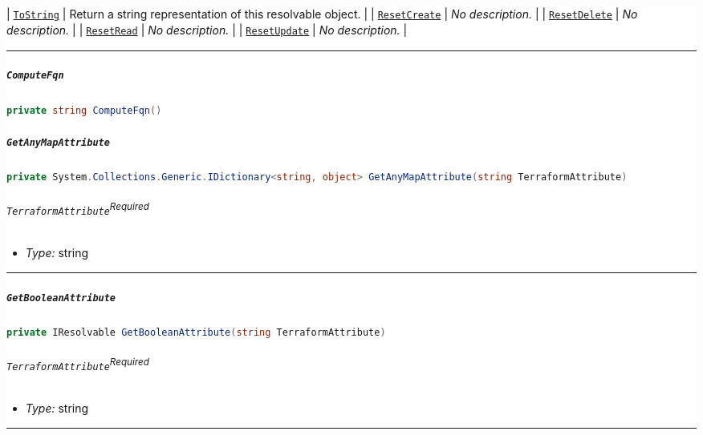 | <code><a href="#@cdktf/provider-azurerm.storageContainerImmutabilityPolicy.StorageContainerImmutabilityPolicyTimeoutsOutputReference.toString">ToString</a></code> | Return a string representation of this resolvable object. |
| <code><a href="#@cdktf/provider-azurerm.storageContainerImmutabilityPolicy.StorageContainerImmutabilityPolicyTimeoutsOutputReference.resetCreate">ResetCreate</a></code> | *No description.* |
| <code><a href="#@cdktf/provider-azurerm.storageContainerImmutabilityPolicy.StorageContainerImmutabilityPolicyTimeoutsOutputReference.resetDelete">ResetDelete</a></code> | *No description.* |
| <code><a href="#@cdktf/provider-azurerm.storageContainerImmutabilityPolicy.StorageContainerImmutabilityPolicyTimeoutsOutputReference.resetRead">ResetRead</a></code> | *No description.* |
| <code><a href="#@cdktf/provider-azurerm.storageContainerImmutabilityPolicy.StorageContainerImmutabilityPolicyTimeoutsOutputReference.resetUpdate">ResetUpdate</a></code> | *No description.* |

---

##### `ComputeFqn` <a name="ComputeFqn" id="@cdktf/provider-azurerm.storageContainerImmutabilityPolicy.StorageContainerImmutabilityPolicyTimeoutsOutputReference.computeFqn"></a>

```csharp
private string ComputeFqn()
```

##### `GetAnyMapAttribute` <a name="GetAnyMapAttribute" id="@cdktf/provider-azurerm.storageContainerImmutabilityPolicy.StorageContainerImmutabilityPolicyTimeoutsOutputReference.getAnyMapAttribute"></a>

```csharp
private System.Collections.Generic.IDictionary<string, object> GetAnyMapAttribute(string TerraformAttribute)
```

###### `TerraformAttribute`<sup>Required</sup> <a name="TerraformAttribute" id="@cdktf/provider-azurerm.storageContainerImmutabilityPolicy.StorageContainerImmutabilityPolicyTimeoutsOutputReference.getAnyMapAttribute.parameter.terraformAttribute"></a>

- *Type:* string

---

##### `GetBooleanAttribute` <a name="GetBooleanAttribute" id="@cdktf/provider-azurerm.storageContainerImmutabilityPolicy.StorageContainerImmutabilityPolicyTimeoutsOutputReference.getBooleanAttribute"></a>

```csharp
private IResolvable GetBooleanAttribute(string TerraformAttribute)
```

###### `TerraformAttribute`<sup>Required</sup> <a name="TerraformAttribute" id="@cdktf/provider-azurerm.storageContainerImmutabilityPolicy.StorageContainerImmutabilityPolicyTimeoutsOutputReference.getBooleanAttribute.parameter.terraformAttribute"></a>

- *Type:* string

---